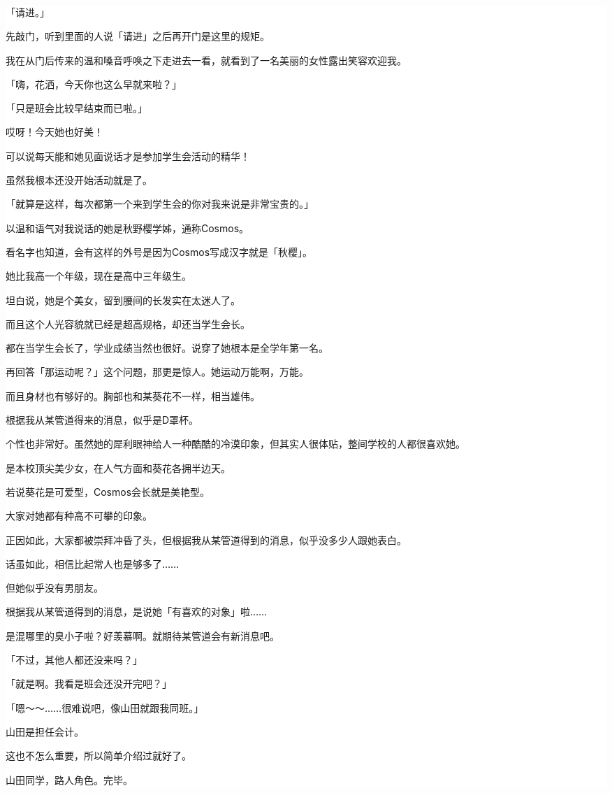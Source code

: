 「请进。」

先敲门，听到里面的人说「请进」之后再开门是这里的规矩。

我在从门后传来的温和嗓音呼唤之下走进去一看，就看到了一名美丽的女性露出笑容欢迎我。

「嗨，花洒，今天你也这么早就来啦？」

「只是班会比较早结束而已啦。」

哎呀！今天她也好美！

可以说每天能和她见面说话才是参加学生会活动的精华！

虽然我根本还没开始活动就是了。

「就算是这样，每次都第一个来到学生会的你对我来说是非常宝贵的。」

以温和语气对我说话的她是秋野樱学姊，通称Cosmos。

看名字也知道，会有这样的外号是因为Cosmos写成汉字就是「秋樱」。

她比我高一个年级，现在是高中三年级生。

坦白说，她是个美女，留到腰间的长发实在太迷人了。

而且这个人光容貌就已经是超高规格，却还当学生会长。

都在当学生会长了，学业成绩当然也很好。说穿了她根本是全学年第一名。

再回答「那运动呢？」这个问题，那更是惊人。她运动万能啊，万能。

而且身材也有够好的。胸部也和某葵花不一样，相当雄伟。

根据我从某管道得来的消息，似乎是D罩杯。

个性也非常好。虽然她的犀利眼神给人一种酷酷的冷漠印象，但其实人很体贴，整间学校的人都很喜欢她。

是本校顶尖美少女，在人气方面和葵花各拥半边天。

若说葵花是可爱型，Cosmos会长就是美艳型。

大家对她都有种高不可攀的印象。

正因如此，大家都被崇拜冲昏了头，但根据我从某管道得到的消息，似乎没多少人跟她表白。

话虽如此，相信比起常人也是够多了……

但她似乎没有男朋友。

根据我从某管道得到的消息，是说她「有喜欢的对象」啦……

是混哪里的臭小子啦？好羡慕啊。就期待某管道会有新消息吧。

「不过，其他人都还没来吗？」

「就是啊。我看是班会还没开完吧？」

「嗯～～……很难说吧，像山田就跟我同班。」

山田是担任会计。

这也不怎么重要，所以简单介绍过就好了。

山田同学，路人角色。完毕。
